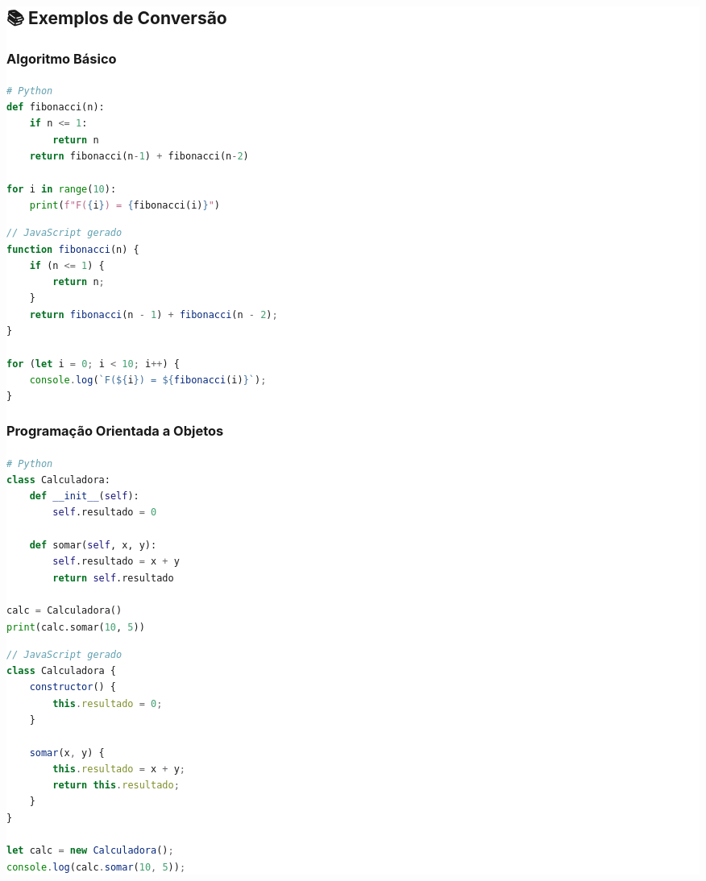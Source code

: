 ## 📚 Exemplos de Conversão

### Algoritmo Básico
```python
# Python
def fibonacci(n):
    if n <= 1:
        return n
    return fibonacci(n-1) + fibonacci(n-2)

for i in range(10):
    print(f"F({i}) = {fibonacci(i)}")
```

```javascript
// JavaScript gerado
function fibonacci(n) {
    if (n <= 1) {
        return n;
    }
    return fibonacci(n - 1) + fibonacci(n - 2);
}

for (let i = 0; i < 10; i++) {
    console.log(`F(${i}) = ${fibonacci(i)}`);
}
```

### Programação Orientada a Objetos
```python
# Python
class Calculadora:
    def __init__(self):
        self.resultado = 0
    
    def somar(self, x, y):
        self.resultado = x + y
        return self.resultado

calc = Calculadora()
print(calc.somar(10, 5))
```

```javascript
// JavaScript gerado
class Calculadora {
    constructor() {
        this.resultado = 0;
    }
    
    somar(x, y) {
        this.resultado = x + y;
        return this.resultado;
    }
}

let calc = new Calculadora();
console.log(calc.somar(10, 5));
```
